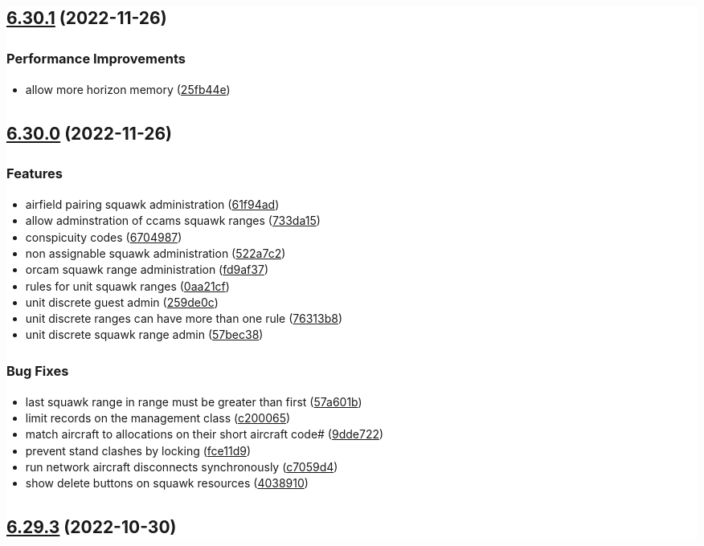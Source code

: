 ## [6.30.1](https://github.com/VATSIM-UK/uk-controller-api/compare/6.30.0...6.30.1) (2022-11-26)


### Performance Improvements

* allow more horizon memory ([25fb44e](https://github.com/VATSIM-UK/uk-controller-api/commit/25fb44e680493ac8084b9969a19e5a1859e5d6a8))

## [6.30.0](https://github.com/VATSIM-UK/uk-controller-api/compare/6.29.3...6.30.0) (2022-11-26)


### Features

* airfield pairing squawk administration ([61f94ad](https://github.com/VATSIM-UK/uk-controller-api/commit/61f94ad45b151f7109945445807917fdd02fcdef))
* allow adminstration of ccams squawk ranges ([733da15](https://github.com/VATSIM-UK/uk-controller-api/commit/733da15a598ba032b19af4026d7575409244206f))
* conspicuity codes ([6704987](https://github.com/VATSIM-UK/uk-controller-api/commit/6704987975a016e27fa978b4991cedf550f0de06))
* non assignable squawk administration ([522a7c2](https://github.com/VATSIM-UK/uk-controller-api/commit/522a7c2afb4fcf6132ce9c27083fc2d89166de14))
* orcam squawk range administration ([fd9af37](https://github.com/VATSIM-UK/uk-controller-api/commit/fd9af37f3f3e95916be68a9e91082a7d3ad5c9a8))
* rules for unit squawk ranges ([0aa21cf](https://github.com/VATSIM-UK/uk-controller-api/commit/0aa21cf766eedf7af4b2f507f122386794b00524))
* unit discrete guest admin ([259de0c](https://github.com/VATSIM-UK/uk-controller-api/commit/259de0c83d9ef34def74ed17d1aa3f4e4247d0cb))
* unit discrete ranges can have more than one rule ([76313b8](https://github.com/VATSIM-UK/uk-controller-api/commit/76313b8e92fcf5abc59107229602057dd2c0fa7e))
* unit discrete squawk range admin ([57bec38](https://github.com/VATSIM-UK/uk-controller-api/commit/57bec3806fe9ce6599a86379d2eb1ae6f20daa3b))


### Bug Fixes

* last squawk range in range must be greater than first ([57a601b](https://github.com/VATSIM-UK/uk-controller-api/commit/57a601b1f0a5c8bfc2d718b9cd3e8057f566d0cc))
* limit records on the management class ([c200065](https://github.com/VATSIM-UK/uk-controller-api/commit/c200065c1ff69daef6d69a43ee133952a4de97ea))
* match aircraft to allocations on their short aircraft code# ([9dde722](https://github.com/VATSIM-UK/uk-controller-api/commit/9dde72211b7d5162bdeaa2aa4c5147b4fad2caba))
* prevent stand clashes by locking ([fce11d9](https://github.com/VATSIM-UK/uk-controller-api/commit/fce11d9edf9924d95e2e1a2380b4d502d337ed81))
* run network aircraft disconnects synchronously ([c7059d4](https://github.com/VATSIM-UK/uk-controller-api/commit/c7059d4ba95b06eb85570e2d5a19368914954759))
* show delete buttons on squawk resources ([4038910](https://github.com/VATSIM-UK/uk-controller-api/commit/40389101da8190b28a3ea532d51ec10e6f165077))

## [6.29.3](https://github.com/VATSIM-UK/uk-controller-api/compare/6.29.2...6.29.3) (2022-10-30)
